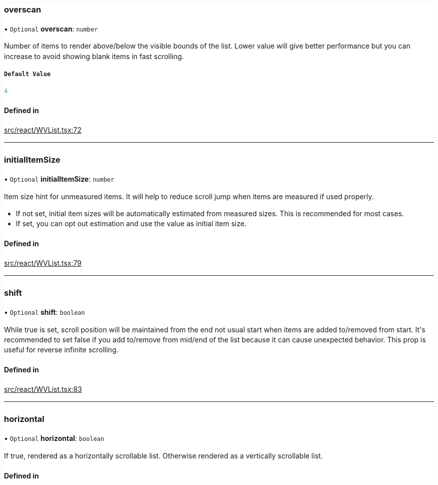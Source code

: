 ### overscan

• `Optional` **overscan**: `number`

Number of items to render above/below the visible bounds of the list. Lower value will give better performance but you can increase to avoid showing blank items in fast scrolling.

**`Default Value`**

```ts
4
```

#### Defined in

[src/react/WVList.tsx:72](https://github.com/inokawa/virtua/blob/de57a89c/src/react/WVList.tsx#L72)

___

### initialItemSize

• `Optional` **initialItemSize**: `number`

Item size hint for unmeasured items. It will help to reduce scroll jump when items are measured if used properly.

- If not set, initial item sizes will be automatically estimated from measured sizes. This is recommended for most cases.
- If set, you can opt out estimation and use the value as initial item size.

#### Defined in

[src/react/WVList.tsx:79](https://github.com/inokawa/virtua/blob/de57a89c/src/react/WVList.tsx#L79)

___

### shift

• `Optional` **shift**: `boolean`

While true is set, scroll position will be maintained from the end not usual start when items are added to/removed from start. It's recommended to set false if you add to/remove from mid/end of the list because it can cause unexpected behavior. This prop is useful for reverse infinite scrolling.

#### Defined in

[src/react/WVList.tsx:83](https://github.com/inokawa/virtua/blob/de57a89c/src/react/WVList.tsx#L83)

___

### horizontal

• `Optional` **horizontal**: `boolean`

If true, rendered as a horizontally scrollable list. Otherwise rendered as a vertically scrollable list.

#### Defined in

